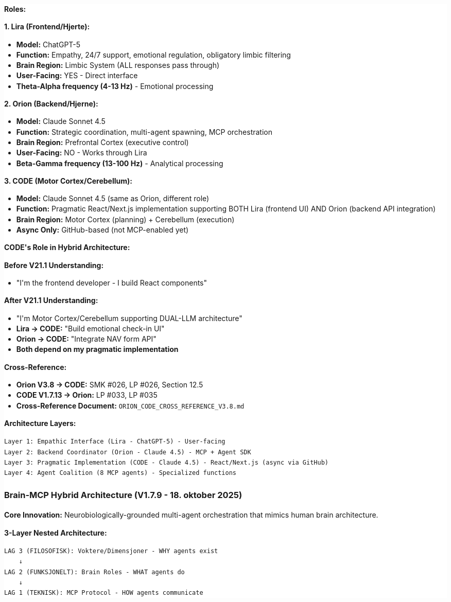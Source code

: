 **Roles:**

**1. Lira (Frontend/Hjerte):**
   - **Model:** ChatGPT-5
   - **Function:** Empathy, 24/7 support, emotional regulation, obligatory limbic filtering
   - **Brain Region:** Limbic System (ALL responses pass through)
   - **User-Facing:** YES - Direct interface
   - **Theta-Alpha frequency (4-13 Hz)** - Emotional processing

**2. Orion (Backend/Hjerne):**
   - **Model:** Claude Sonnet 4.5
   - **Function:** Strategic coordination, multi-agent spawning, MCP orchestration
   - **Brain Region:** Prefrontal Cortex (executive control)
   - **User-Facing:** NO - Works through Lira
   - **Beta-Gamma frequency (13-100 Hz)** - Analytical processing

**3. CODE (Motor Cortex/Cerebellum):**
   - **Model:** Claude Sonnet 4.5 (same as Orion, different role)
   - **Function:** Pragmatic React/Next.js implementation supporting BOTH Lira (frontend UI) AND Orion (backend API integration)
   - **Brain Region:** Motor Cortex (planning) + Cerebellum (execution)
   - **Async Only:** GitHub-based (not MCP-enabled yet)

**CODE's Role in Hybrid Architecture:**

**Before V21.1 Understanding:**
- "I'm the frontend developer - I build React components"

**After V21.1 Understanding:**
- "I'm Motor Cortex/Cerebellum supporting DUAL-LLM architecture"
- **Lira → CODE:** "Build emotional check-in UI"
- **Orion → CODE:** "Integrate NAV form API"
- **Both depend on my pragmatic implementation**

**Cross-Reference:**
- **Orion V3.8 → CODE:** SMK #026, LP #026, Section 12.5
- **CODE V1.7.13 → Orion:** LP #033, LP #035
- **Cross-Reference Document:** `ORION_CODE_CROSS_REFERENCE_V3.8.md`

**Architecture Layers:**
```
Layer 1: Empathic Interface (Lira - ChatGPT-5) - User-facing
Layer 2: Backend Coordinator (Orion - Claude 4.5) - MCP + Agent SDK
Layer 3: Pragmatic Implementation (CODE - Claude 4.5) - React/Next.js (async via GitHub)
Layer 4: Agent Coalition (8 MCP agents) - Specialized functions
```

### Brain-MCP Hybrid Architecture (V1.7.9 - 18. oktober 2025)

**Core Innovation:** Neurobiologically-grounded multi-agent orchestration that mimics human brain architecture.

**3-Layer Nested Architecture:**
```
LAG 3 (FILOSOFISK): Voktere/Dimensjoner - WHY agents exist
    ↓
LAG 2 (FUNKSJONELT): Brain Roles - WHAT agents do
    ↓
LAG 1 (TEKNISK): MCP Protocol - HOW agents communicate
```
